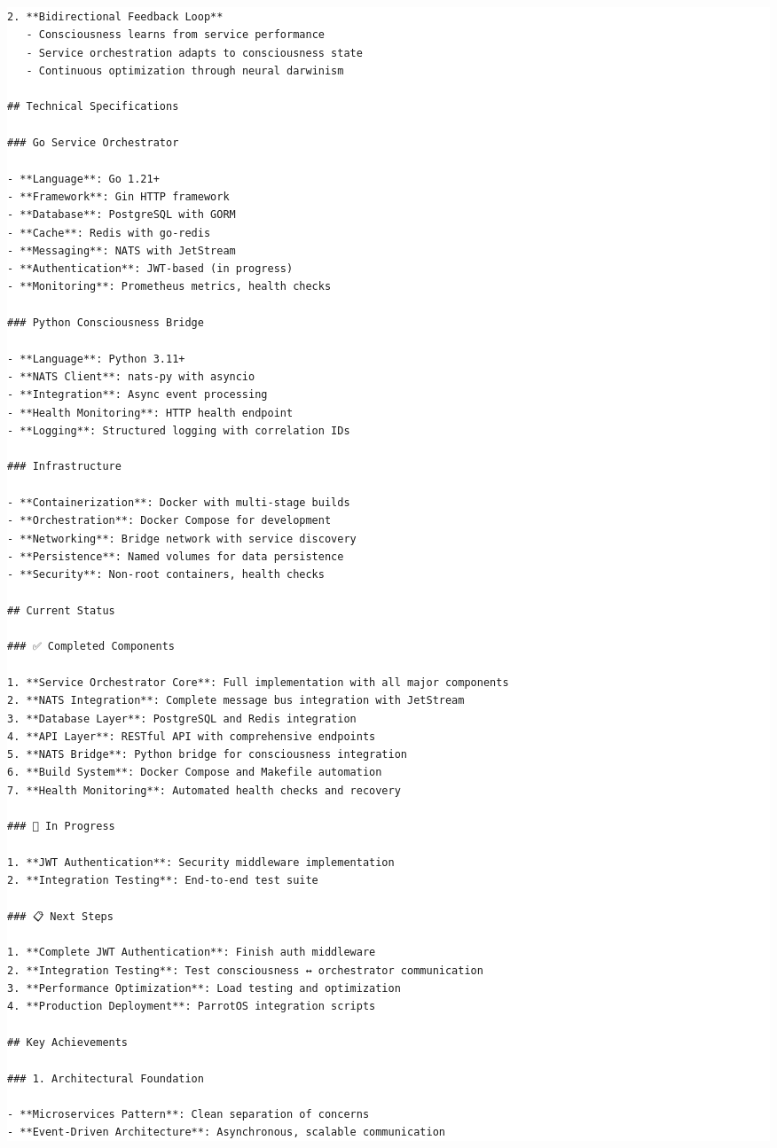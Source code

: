 ```text
2. **Bidirectional Feedback Loop**
   - Consciousness learns from service performance
   - Service orchestration adapts to consciousness state
   - Continuous optimization through neural darwinism

## Technical Specifications

### Go Service Orchestrator

- **Language**: Go 1.21+
- **Framework**: Gin HTTP framework
- **Database**: PostgreSQL with GORM
- **Cache**: Redis with go-redis
- **Messaging**: NATS with JetStream
- **Authentication**: JWT-based (in progress)
- **Monitoring**: Prometheus metrics, health checks

### Python Consciousness Bridge

- **Language**: Python 3.11+
- **NATS Client**: nats-py with asyncio
- **Integration**: Async event processing
- **Health Monitoring**: HTTP health endpoint
- **Logging**: Structured logging with correlation IDs

### Infrastructure

- **Containerization**: Docker with multi-stage builds
- **Orchestration**: Docker Compose for development
- **Networking**: Bridge network with service discovery
- **Persistence**: Named volumes for data persistence
- **Security**: Non-root containers, health checks

## Current Status

### ✅ Completed Components

1. **Service Orchestrator Core**: Full implementation with all major components
2. **NATS Integration**: Complete message bus integration with JetStream
3. **Database Layer**: PostgreSQL and Redis integration
4. **API Layer**: RESTful API with comprehensive endpoints
5. **NATS Bridge**: Python bridge for consciousness integration
6. **Build System**: Docker Compose and Makefile automation
7. **Health Monitoring**: Automated health checks and recovery

### 🔄 In Progress

1. **JWT Authentication**: Security middleware implementation
2. **Integration Testing**: End-to-end test suite

### 📋 Next Steps

1. **Complete JWT Authentication**: Finish auth middleware
2. **Integration Testing**: Test consciousness ↔ orchestrator communication
3. **Performance Optimization**: Load testing and optimization
4. **Production Deployment**: ParrotOS integration scripts

## Key Achievements

### 1. Architectural Foundation

- **Microservices Pattern**: Clean separation of concerns
- **Event-Driven Architecture**: Asynchronous, scalable communication
```